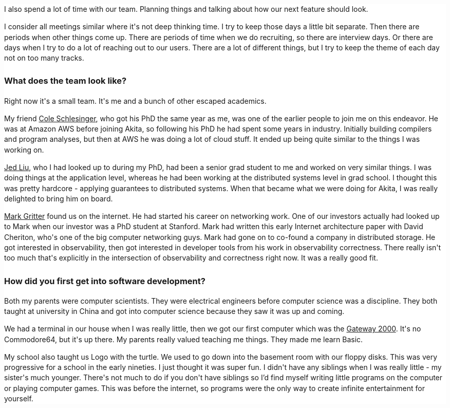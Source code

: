 I also spend a lot of time with our team. Planning things and talking about how
our next feature should look. 

I consider all meetings similar where it's not deep thinking time. I try to
keep those days a little bit separate. Then there are periods when other things
come up. There are periods of time when we do recruiting, so there are
interview days. Or there are days when I try to do a lot of reaching out to our
users. There are a lot of different things, but I try to keep the theme of each
day not on too many tracks.

### What does the team look like?

Right now it's a small team. It's me and a bunch of other escaped academics.

My friend [Cole Schlesinger](https://twitter.com/thatplguy), who got his PhD
the same year as me, was one of the earlier people to join me on this endeavor.
He was at Amazon AWS before joining Akita, so following his PhD he had spent
some years in industry. Initially building compilers and program analyses, but
then at AWS he was doing a lot of cloud stuff. It ended up being quite similar
to the things I was working on.

[Jed Liu](https://github.com/liujed), who I had looked up to during my PhD, had
been a senior grad student to me and worked on very similar things. I was doing
things at the application level, whereas he had been working at the distributed
systems level in grad school. I thought this was pretty hardcore - applying
guarantees to distributed systems. When that became what we were doing for
Akita, I was really delighted to bring him on board. 

[Mark Gritter](https://twitter.com/markgritter) found us on the internet. He
had started his career on networking work. One of our investors actually had
looked up to Mark when our investor was a PhD student at Stanford. Mark had
written this early Internet architecture paper with David Cheriton, who's one
of the big computer networking guys. Mark had gone on to co-found a company
in distributed storage. He got interested in observability, then got interested
in developer tools from his work in observability correctness. There really
isn't too much that's explicitly in the intersection of observability and
correctness right now. It was a really good fit.

### How did you first get into software development?

Both my parents were computer scientists. They were electrical engineers before
computer science was a discipline. They both taught at university in China and
got into computer science because they saw it was up and coming. 

We had a terminal in our house when I was really little, then we got our first
computer which was the [Gateway
2000](https://en.wikipedia.org/wiki/Gateway,_Inc.). It's no Commodore64, but
it's up there. My parents really valued teaching me things. They made me learn
Basic. 

My school also taught us Logo with the turtle. We used to go down into the
basement room with our floppy disks. This was very progressive for a school in
the early nineties. I just thought it was super fun. I didn't have any siblings
when I was really little - my sister's much younger. There's not much to do if
you don't have siblings so I’d find myself writing little programs on the
computer or playing computer games. This was before the internet, so programs
were the only way to create infinite entertainment for yourself.
